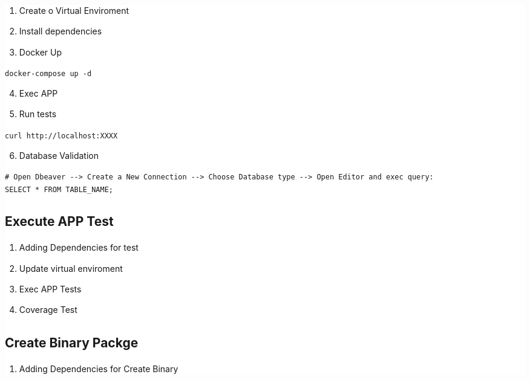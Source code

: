 1. Create o Virtual Enviroment
```shell

```

2. Install dependencies
```shell

```

3. Docker Up
```shell
docker-compose up -d
```

4. Exec APP
```shell

```

5. Run tests
```shell
curl http://localhost:XXXX

```

6. Database Validation
```shell
# Open Dbeaver --> Create a New Connection --> Choose Database type --> Open Editor and exec query: 
SELECT * FROM TABLE_NAME;
```

## Execute APP Test

1. Adding Dependencies for test
```shell

```

2. Update virtual enviroment
```shell

```

3. Exec APP Tests
```shell

```

4. Coverage Test
```shell

```

## Create Binary Packge

1. Adding Dependencies for Create Binary
```shell

```
